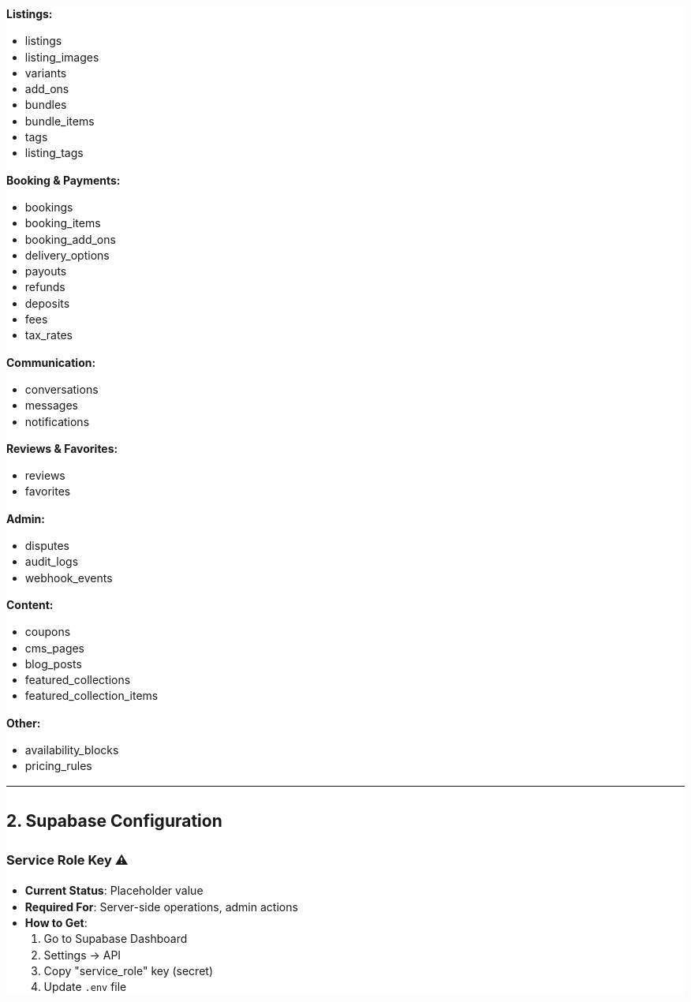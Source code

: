 **Listings:**
- listings
- listing_images
- variants
- add_ons
- bundles
- bundle_items
- tags
- listing_tags

**Booking & Payments:**
- bookings
- booking_items
- booking_add_ons
- delivery_options
- payouts
- refunds
- deposits
- fees
- tax_rates

**Communication:**
- conversations
- messages
- notifications

**Reviews & Favorites:**
- reviews
- favorites

**Admin:**
- disputes
- audit_logs
- webhook_events

**Content:**
- coupons
- cms_pages
- blog_posts
- featured_collections
- featured_collection_items

**Other:**
- availability_blocks
- pricing_rules

---

## 2. Supabase Configuration

### Service Role Key ⚠️
- **Current Status**: Placeholder value
- **Required For**: Server-side operations, admin actions
- **How to Get**:
  1. Go to Supabase Dashboard
  2. Settings → API
  3. Copy "service_role" key (secret)
  4. Update `.env` file
